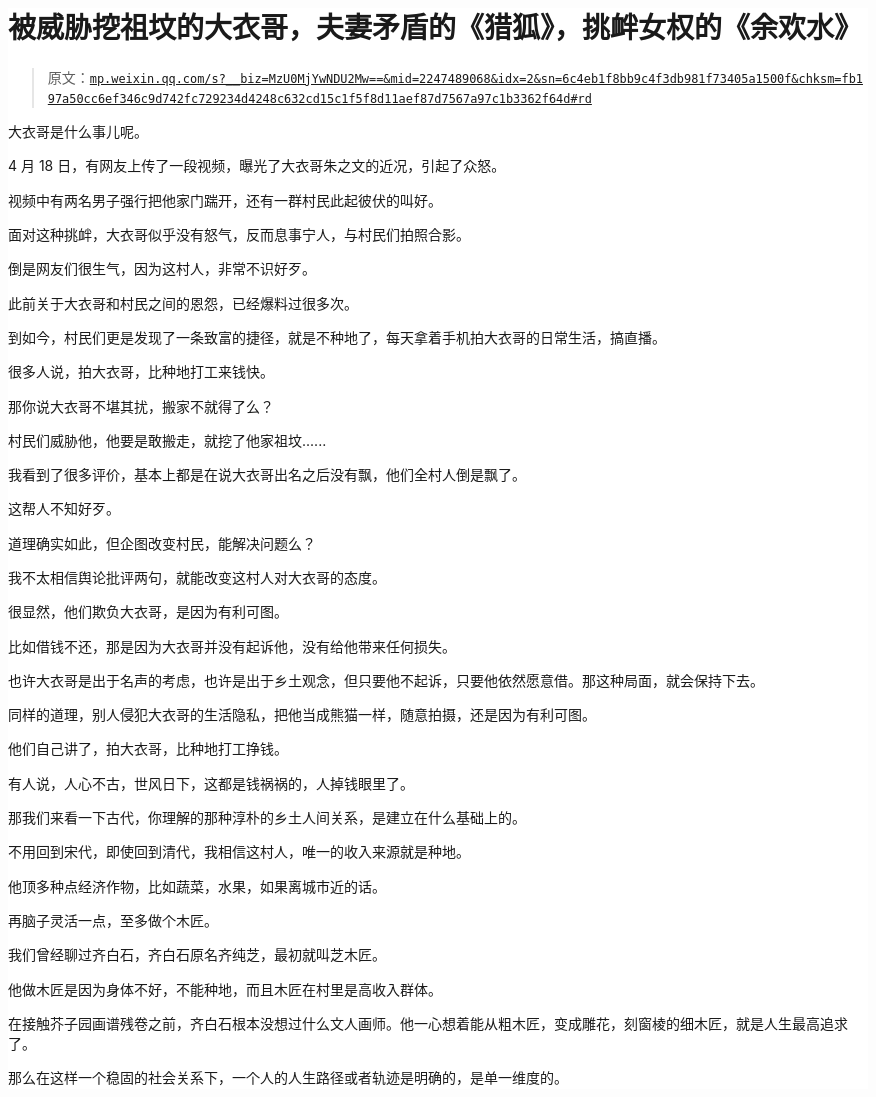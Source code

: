 # 被威胁挖祖坟的大衣哥，夫妻矛盾的《猎狐》，挑衅女权的《余欢水》

> 原文：[`mp.weixin.qq.com/s?__biz=MzU0MjYwNDU2Mw==&mid=2247489068&idx=2&sn=6c4eb1f8bb9c4f3db981f73405a1500f&chksm=fb197a50cc6ef346c9d742fc729234d4248c632cd15c1f5f8d11aef87d7567a97c1b3362f64d#rd`](http://mp.weixin.qq.com/s?__biz=MzU0MjYwNDU2Mw==&mid=2247489068&idx=2&sn=6c4eb1f8bb9c4f3db981f73405a1500f&chksm=fb197a50cc6ef346c9d742fc729234d4248c632cd15c1f5f8d11aef87d7567a97c1b3362f64d#rd)

大衣哥是什么事儿呢。

4 月 18 日，有网友上传了一段视频，曝光了大衣哥朱之文的近况，引起了众怒。

视频中有两名男子强行把他家门踹开，还有一群村民此起彼伏的叫好。

面对这种挑衅，大衣哥似乎没有怒气，反而息事宁人，与村民们拍照合影。

倒是网友们很生气，因为这村人，非常不识好歹。

此前关于大衣哥和村民之间的恩怨，已经爆料过很多次。

到如今，村民们更是发现了一条致富的捷径，就是不种地了，每天拿着手机拍大衣哥的日常生活，搞直播。

很多人说，拍大衣哥，比种地打工来钱快。

那你说大衣哥不堪其扰，搬家不就得了么？

村民们威胁他，他要是敢搬走，就挖了他家祖坟......

我看到了很多评价，基本上都是在说大衣哥出名之后没有飘，他们全村人倒是飘了。

这帮人不知好歹。

道理确实如此，但企图改变村民，能解决问题么？

我不太相信舆论批评两句，就能改变这村人对大衣哥的态度。

很显然，他们欺负大衣哥，是因为有利可图。

比如借钱不还，那是因为大衣哥并没有起诉他，没有给他带来任何损失。

也许大衣哥是出于名声的考虑，也许是出于乡土观念，但只要他不起诉，只要他依然愿意借。那这种局面，就会保持下去。

同样的道理，别人侵犯大衣哥的生活隐私，把他当成熊猫一样，随意拍摄，还是因为有利可图。

他们自己讲了，拍大衣哥，比种地打工挣钱。

有人说，人心不古，世风日下，这都是钱祸祸的，人掉钱眼里了。

那我们来看一下古代，你理解的那种淳朴的乡土人间关系，是建立在什么基础上的。

不用回到宋代，即使回到清代，我相信这村人，唯一的收入来源就是种地。

他顶多种点经济作物，比如蔬菜，水果，如果离城市近的话。

再脑子灵活一点，至多做个木匠。

我们曾经聊过齐白石，齐白石原名齐纯芝，最初就叫芝木匠。

他做木匠是因为身体不好，不能种地，而且木匠在村里是高收入群体。

在接触芥子园画谱残卷之前，齐白石根本没想过什么文人画师。他一心想着能从粗木匠，变成雕花，刻窗棱的细木匠，就是人生最高追求了。

那么在这样一个稳固的社会关系下，一个人的人生路径或者轨迹是明确的，是单一维度的。
